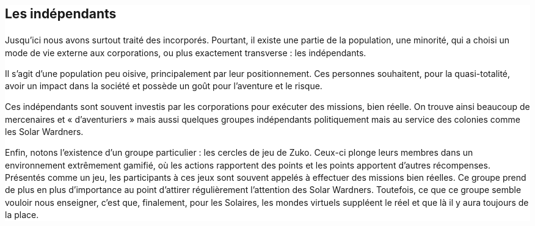 ## Les indépendants
Jusqu’ici nous avons surtout traité des incorporés. Pourtant, il existe une partie de la population, une minorité, qui a choisi un mode de vie externe aux corporations, ou plus exactement transverse : les indépendants.

Il s’agit d’une population peu oisive, principalement par leur positionnement. Ces personnes souhaitent, pour la quasi-totalité, avoir un impact dans la société et possède un go&ucirc;t pour l’aventure et le risque.

Ces indépendants sont souvent investis par les corporations pour exécuter des missions, bien réelle. On trouve ainsi beaucoup de mercenaires et « d’aventuriers » mais aussi quelques groupes indépendants politiquement mais au service des colonies comme les Solar Wardners.

Enfin, notons l’existence d’un groupe particulier : les cercles de jeu de Zuko. Ceux-ci plonge leurs membres dans un environnement extrêmement gamifié, où les actions rapportent des points et les points apportent d’autres récompenses. Présentés comme un jeu, les participants à ces jeux sont souvent appelés à effectuer des missions bien réelles. Ce groupe prend de plus en plus d’importance au point d’attirer régulièrement l’attention des Solar Wardners. Toutefois, ce que ce groupe semble vouloir nous enseigner, c’est que, finalement, pour les Solaires, les mondes virtuels suppléent le réel et que là il y aura toujours de la place.
